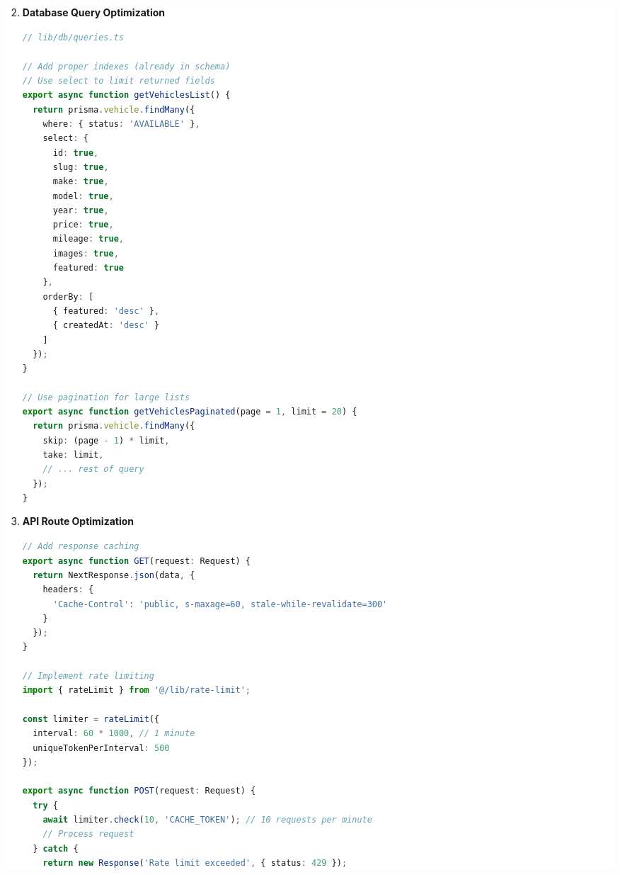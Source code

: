    ```typescript
   ```

2. **Database Query Optimization**
   ```typescript
   // lib/db/queries.ts

   // Add proper indexes (already in schema)
   // Use select to limit returned fields
   export async function getVehiclesList() {
     return prisma.vehicle.findMany({
       where: { status: 'AVAILABLE' },
       select: {
         id: true,
         slug: true,
         make: true,
         model: true,
         year: true,
         price: true,
         mileage: true,
         images: true,
         featured: true
       },
       orderBy: [
         { featured: 'desc' },
         { createdAt: 'desc' }
       ]
     });
   }

   // Use pagination for large lists
   export async function getVehiclesPaginated(page = 1, limit = 20) {
     return prisma.vehicle.findMany({
       skip: (page - 1) * limit,
       take: limit,
       // ... rest of query
     });
   }
   ```

3. **API Route Optimization**
   ```typescript
   // Add response caching
   export async function GET(request: Request) {
     return NextResponse.json(data, {
       headers: {
         'Cache-Control': 'public, s-maxage=60, stale-while-revalidate=300'
       }
     });
   }

   // Implement rate limiting
   import { rateLimit } from '@/lib/rate-limit';

   const limiter = rateLimit({
     interval: 60 * 1000, // 1 minute
     uniqueTokenPerInterval: 500
   });

   export async function POST(request: Request) {
     try {
       await limiter.check(10, 'CACHE_TOKEN'); // 10 requests per minute
       // Process request
     } catch {
       return new Response('Rate limit exceeded', { status: 429 });
   ```